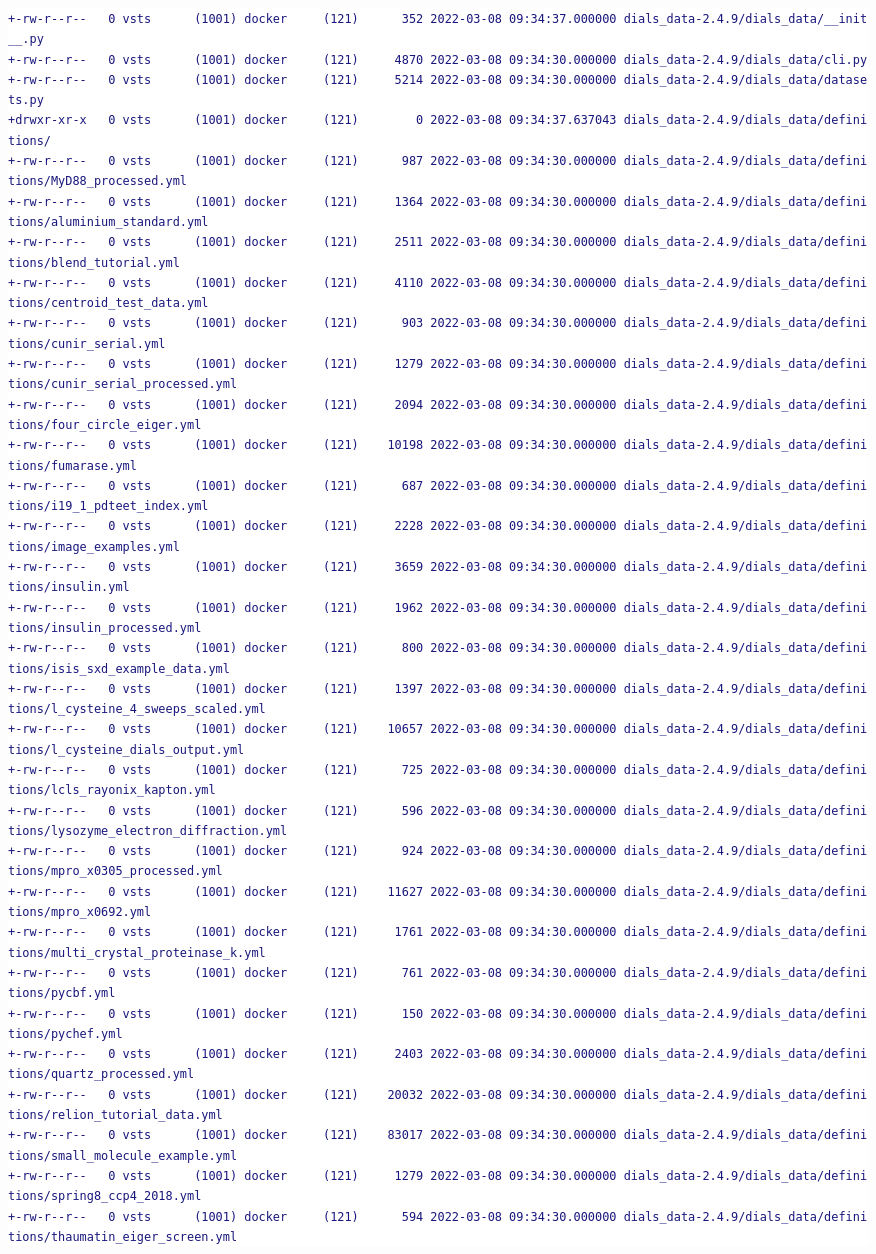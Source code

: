 ```diff
+-rw-r--r--   0 vsts      (1001) docker     (121)      352 2022-03-08 09:34:37.000000 dials_data-2.4.9/dials_data/__init__.py
+-rw-r--r--   0 vsts      (1001) docker     (121)     4870 2022-03-08 09:34:30.000000 dials_data-2.4.9/dials_data/cli.py
+-rw-r--r--   0 vsts      (1001) docker     (121)     5214 2022-03-08 09:34:30.000000 dials_data-2.4.9/dials_data/datasets.py
+drwxr-xr-x   0 vsts      (1001) docker     (121)        0 2022-03-08 09:34:37.637043 dials_data-2.4.9/dials_data/definitions/
+-rw-r--r--   0 vsts      (1001) docker     (121)      987 2022-03-08 09:34:30.000000 dials_data-2.4.9/dials_data/definitions/MyD88_processed.yml
+-rw-r--r--   0 vsts      (1001) docker     (121)     1364 2022-03-08 09:34:30.000000 dials_data-2.4.9/dials_data/definitions/aluminium_standard.yml
+-rw-r--r--   0 vsts      (1001) docker     (121)     2511 2022-03-08 09:34:30.000000 dials_data-2.4.9/dials_data/definitions/blend_tutorial.yml
+-rw-r--r--   0 vsts      (1001) docker     (121)     4110 2022-03-08 09:34:30.000000 dials_data-2.4.9/dials_data/definitions/centroid_test_data.yml
+-rw-r--r--   0 vsts      (1001) docker     (121)      903 2022-03-08 09:34:30.000000 dials_data-2.4.9/dials_data/definitions/cunir_serial.yml
+-rw-r--r--   0 vsts      (1001) docker     (121)     1279 2022-03-08 09:34:30.000000 dials_data-2.4.9/dials_data/definitions/cunir_serial_processed.yml
+-rw-r--r--   0 vsts      (1001) docker     (121)     2094 2022-03-08 09:34:30.000000 dials_data-2.4.9/dials_data/definitions/four_circle_eiger.yml
+-rw-r--r--   0 vsts      (1001) docker     (121)    10198 2022-03-08 09:34:30.000000 dials_data-2.4.9/dials_data/definitions/fumarase.yml
+-rw-r--r--   0 vsts      (1001) docker     (121)      687 2022-03-08 09:34:30.000000 dials_data-2.4.9/dials_data/definitions/i19_1_pdteet_index.yml
+-rw-r--r--   0 vsts      (1001) docker     (121)     2228 2022-03-08 09:34:30.000000 dials_data-2.4.9/dials_data/definitions/image_examples.yml
+-rw-r--r--   0 vsts      (1001) docker     (121)     3659 2022-03-08 09:34:30.000000 dials_data-2.4.9/dials_data/definitions/insulin.yml
+-rw-r--r--   0 vsts      (1001) docker     (121)     1962 2022-03-08 09:34:30.000000 dials_data-2.4.9/dials_data/definitions/insulin_processed.yml
+-rw-r--r--   0 vsts      (1001) docker     (121)      800 2022-03-08 09:34:30.000000 dials_data-2.4.9/dials_data/definitions/isis_sxd_example_data.yml
+-rw-r--r--   0 vsts      (1001) docker     (121)     1397 2022-03-08 09:34:30.000000 dials_data-2.4.9/dials_data/definitions/l_cysteine_4_sweeps_scaled.yml
+-rw-r--r--   0 vsts      (1001) docker     (121)    10657 2022-03-08 09:34:30.000000 dials_data-2.4.9/dials_data/definitions/l_cysteine_dials_output.yml
+-rw-r--r--   0 vsts      (1001) docker     (121)      725 2022-03-08 09:34:30.000000 dials_data-2.4.9/dials_data/definitions/lcls_rayonix_kapton.yml
+-rw-r--r--   0 vsts      (1001) docker     (121)      596 2022-03-08 09:34:30.000000 dials_data-2.4.9/dials_data/definitions/lysozyme_electron_diffraction.yml
+-rw-r--r--   0 vsts      (1001) docker     (121)      924 2022-03-08 09:34:30.000000 dials_data-2.4.9/dials_data/definitions/mpro_x0305_processed.yml
+-rw-r--r--   0 vsts      (1001) docker     (121)    11627 2022-03-08 09:34:30.000000 dials_data-2.4.9/dials_data/definitions/mpro_x0692.yml
+-rw-r--r--   0 vsts      (1001) docker     (121)     1761 2022-03-08 09:34:30.000000 dials_data-2.4.9/dials_data/definitions/multi_crystal_proteinase_k.yml
+-rw-r--r--   0 vsts      (1001) docker     (121)      761 2022-03-08 09:34:30.000000 dials_data-2.4.9/dials_data/definitions/pycbf.yml
+-rw-r--r--   0 vsts      (1001) docker     (121)      150 2022-03-08 09:34:30.000000 dials_data-2.4.9/dials_data/definitions/pychef.yml
+-rw-r--r--   0 vsts      (1001) docker     (121)     2403 2022-03-08 09:34:30.000000 dials_data-2.4.9/dials_data/definitions/quartz_processed.yml
+-rw-r--r--   0 vsts      (1001) docker     (121)    20032 2022-03-08 09:34:30.000000 dials_data-2.4.9/dials_data/definitions/relion_tutorial_data.yml
+-rw-r--r--   0 vsts      (1001) docker     (121)    83017 2022-03-08 09:34:30.000000 dials_data-2.4.9/dials_data/definitions/small_molecule_example.yml
+-rw-r--r--   0 vsts      (1001) docker     (121)     1279 2022-03-08 09:34:30.000000 dials_data-2.4.9/dials_data/definitions/spring8_ccp4_2018.yml
+-rw-r--r--   0 vsts      (1001) docker     (121)      594 2022-03-08 09:34:30.000000 dials_data-2.4.9/dials_data/definitions/thaumatin_eiger_screen.yml
```